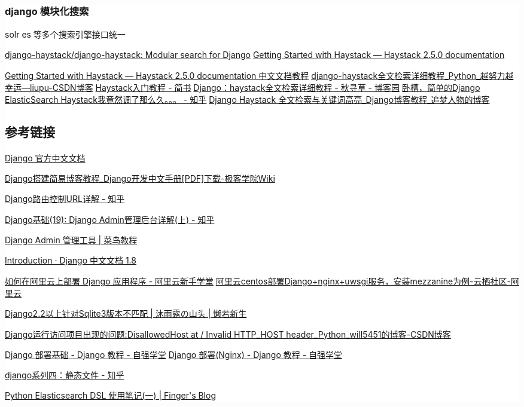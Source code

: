 ### django 模块化搜索

solr es 等多个搜索引擎接口统一

[django-haystack/django-haystack: Modular search for Django](https://github.com/django-haystack/django-haystack)
[Getting Started with Haystack — Haystack 2.5.0 documentation](https://django-haystack.readthedocs.io/en/master/tutorial.html)



[Getting Started with Haystack — Haystack 2.5.0 documentation 中文文档教程](https://s0django-haystack0readthedocs0io.icopy.site/en/v2.6.0/tutorial.html)
[django-haystack全文检索详细教程_Python_越努力越幸运—liupu-CSDN博客](https://blog.csdn.net/AC_hell/article/details/52875927)
[Haystack入门教程 - 简书](https://www.jianshu.com/p/fa1d29456d80)
[Django：haystack全文检索详细教程 - 秋寻草 - 博客园](https://www.cnblogs.com/gcgc/p/10762416.html)
[卧槽，简单的Django ElasticSearch Haystack我竟然调了那么久。。。 - 知乎](https://zhuanlan.zhihu.com/p/36963164)
[Django Haystack 全文检索与关键词高亮_Django博客教程_追梦人物的博客](https://www.zmrenwu.com/courses/django-blog-tutorial/materials/27/)

## 参考链接

[Django 官方中文文档](https://docs.djangoproject.com/zh-hans/3.0/topics/)



[Django搭建简易博客教程_Django开发中文手册[PDF]下载-极客学院Wiki](https://wiki.jikexueyuan.com/project/django-set-up-blog/)

[Django路由控制URL详解 - 知乎](https://zhuanlan.zhihu.com/p/74726087)

[Django基础(19): Django Admin管理后台详解(上) - 知乎](https://zhuanlan.zhihu.com/p/47962034)

[Django Admin 管理工具 | 菜鸟教程](https://www.runoob.com/django/django-admin-manage-tool.html)

[Introduction · Django 中文文档 1.8](https://wizardforcel.gitbooks.io/django-chinese-docs-18/content/)

[如何在阿里云上部署 Django 应用程序 - 阿里云新手学堂](https://www.alibabacloud.com/zh/getting-started/projects/how-to-deploy-django-application-on-alibaba-cloud)
[阿里云centos部署Django+nginx+uwsgi服务，安装mezzanine为例-云栖社区-阿里云](https://yq.aliyun.com/articles/590911)

[Django2.2以上针对Sqlite3版本不匹配 | 沐雨露の山头 | 懒若新生](https://mudew.com/20190417/django-22-does-not-match-the-sqlite3-version-above/)

[Django运行访问项目出现的问题:DisallowedHost at / Invalid HTTP_HOST header_Python_will5451的博客-CSDN博客](https://blog.csdn.net/will5451/article/details/53861092)

[Django 部署基础 - Django 教程 - 自强学堂](https://code.ziqiangxuetang.com/django/django-deploy-base.html)
[Django 部署(Nginx) - Django 教程 - 自强学堂](https://code.ziqiangxuetang.com/django/django-nginx-deploy.html)

[django系列四：静态文件 - 知乎](https://zhuanlan.zhihu.com/p/31208172)

[Python Elasticsearch DSL 使用笔记(一) | Finger's Blog](http://fingerchou.com/2017/08/12/elasticsearch-dsl-with-python-usage-1/)

